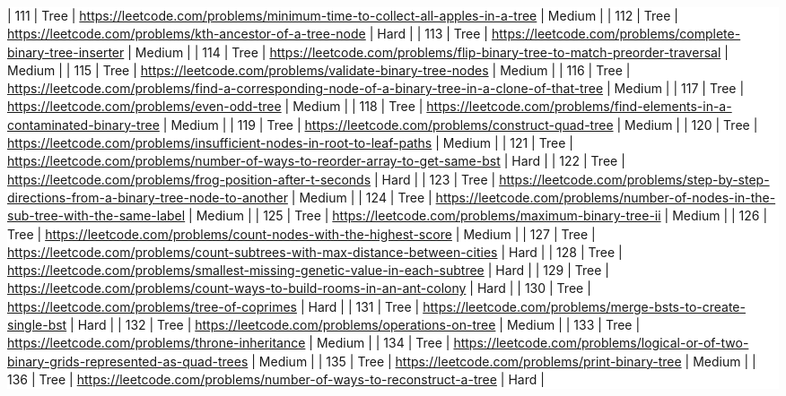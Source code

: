 | 111 | Tree  | https://leetcode.com/problems/minimum-time-to-collect-all-apples-in-a-tree                       | Medium     |
| 112 | Tree  | https://leetcode.com/problems/kth-ancestor-of-a-tree-node                                        | Hard       |
| 113 | Tree  | https://leetcode.com/problems/complete-binary-tree-inserter                                      | Medium     |
| 114 | Tree  | https://leetcode.com/problems/flip-binary-tree-to-match-preorder-traversal                       | Medium     |
| 115 | Tree  | https://leetcode.com/problems/validate-binary-tree-nodes                                         | Medium     |
| 116 | Tree  | https://leetcode.com/problems/find-a-corresponding-node-of-a-binary-tree-in-a-clone-of-that-tree | Medium     |
| 117 | Tree  | https://leetcode.com/problems/even-odd-tree                                                      | Medium     |
| 118 | Tree  | https://leetcode.com/problems/find-elements-in-a-contaminated-binary-tree                        | Medium     |
| 119 | Tree  | https://leetcode.com/problems/construct-quad-tree                                                | Medium     |
| 120 | Tree  | https://leetcode.com/problems/insufficient-nodes-in-root-to-leaf-paths                           | Medium     |
| 121 | Tree  | https://leetcode.com/problems/number-of-ways-to-reorder-array-to-get-same-bst                    | Hard       |
| 122 | Tree  | https://leetcode.com/problems/frog-position-after-t-seconds                                      | Hard       |
| 123 | Tree  | https://leetcode.com/problems/step-by-step-directions-from-a-binary-tree-node-to-another         | Medium     |
| 124 | Tree  | https://leetcode.com/problems/number-of-nodes-in-the-sub-tree-with-the-same-label                | Medium     |
| 125 | Tree  | https://leetcode.com/problems/maximum-binary-tree-ii                                             | Medium     |
| 126 | Tree  | https://leetcode.com/problems/count-nodes-with-the-highest-score                                 | Medium     |
| 127 | Tree  | https://leetcode.com/problems/count-subtrees-with-max-distance-between-cities                    | Hard       |
| 128 | Tree  | https://leetcode.com/problems/smallest-missing-genetic-value-in-each-subtree                     | Hard       |
| 129 | Tree  | https://leetcode.com/problems/count-ways-to-build-rooms-in-an-ant-colony                         | Hard       |
| 130 | Tree  | https://leetcode.com/problems/tree-of-coprimes                                                   | Hard       |
| 131 | Tree  | https://leetcode.com/problems/merge-bsts-to-create-single-bst                                    | Hard       |
| 132 | Tree  | https://leetcode.com/problems/operations-on-tree                                                 | Medium     |
| 133 | Tree  | https://leetcode.com/problems/throne-inheritance                                                 | Medium     |
| 134 | Tree  | https://leetcode.com/problems/logical-or-of-two-binary-grids-represented-as-quad-trees           | Medium     |
| 135 | Tree  | https://leetcode.com/problems/print-binary-tree                                                  | Medium     |
| 136 | Tree  | https://leetcode.com/problems/number-of-ways-to-reconstruct-a-tree                               | Hard       |
